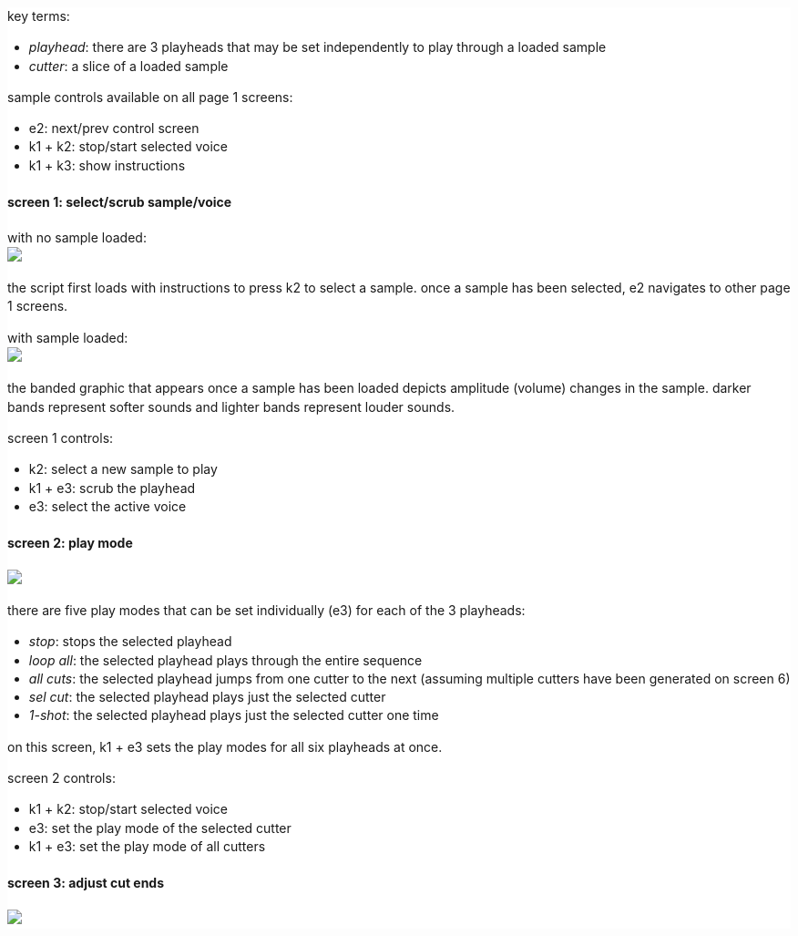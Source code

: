 key terms: 

* *playhead*: there are 3 playheads that may be set independently to play through a loaded sample
* *cutter*: a slice of a loaded sample

sample controls available on all page 1 screens:
  * e2: next/prev control screen
  * k1 + k2: stop/start selected voice
  * k1 + k3: show instructions

#### screen 1: select/scrub sample/voice

with no sample loaded:<br>
<img src="https://raw.githubusercontent.com/jaseknighter/splnkr/main/images/pages/page1/page1_s1_start.png" width="66%">


the script first loads with instructions to press k2 to select a sample. once a sample has been selected, e2 navigates to other page 1 screens. 

with sample loaded:<br>
<img src="https://raw.githubusercontent.com/jaseknighter/splnkr/main/images/pages/page1/page1_s1_sample.png" width="66%">


the banded graphic that appears once a sample has been loaded depicts amplitude (volume) changes in the sample. darker bands represent softer sounds and lighter bands represent louder sounds.

screen 1 controls:
  * k2: select a new sample to play 
  * k1 + e3: scrub the playhead 
  * e3: select the active voice

#### screen 2: play mode
<img src="https://raw.githubusercontent.com/jaseknighter/splnkr/main/images/pages/page1/page1_s2_play_mode.png" width="66%">


there are five play modes that can be set individually (e3) for each of the 3 playheads:

* *stop*: stops the selected playhead
* *loop all*: the selected playhead plays through the entire sequence
* *all cuts*: the selected playhead jumps from one cutter to the next (assuming multiple cutters have been generated on screen 6)
* *sel cut*: the selected playhead plays just the selected cutter
* *1-shot*: the selected playhead plays just the selected cutter one time

on this screen, k1 + e3 sets the play modes for all six playheads at once.

screen 2 controls:
  * k1 + k2: stop/start selected voice
  * e3: set the play mode of the selected cutter
  * k1 + e3: set the play mode of all cutters
  

#### screen 3: adjust cut ends
<img src="https://raw.githubusercontent.com/jaseknighter/splnkr/main/images/pages/page1/page1_s3_adj_cut_ends.png" width="66%">

